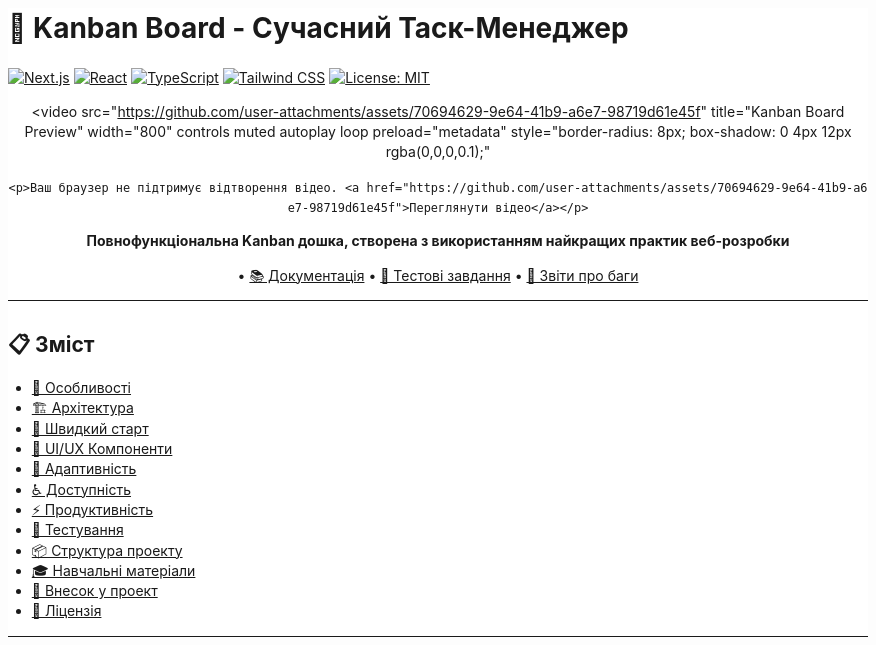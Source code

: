 # 🎯 Kanban Board - Сучасний Таск-Менеджер

[![Next.js](https://img.shields.io/badge/Next.js-15.4.4-black?style=for-the-badge&logo=next.js)](https://nextjs.org/)
[![React](https://img.shields.io/badge/React-19.1.0-blue?style=for-the-badge&logo=react)](https://reactjs.org/)
[![TypeScript](https://img.shields.io/badge/TypeScript-5.8.3-blue?style=for-the-badge&logo=typescript)](https://www.typescriptlang.org/)
[![Tailwind CSS](https://img.shields.io/badge/Tailwind_CSS-3.4.17-38B2AC?style=for-the-badge&logo=tailwind-css)](https://tailwindcss.com/)
[![License: MIT](https://img.shields.io/badge/License-MIT-yellow.svg?style=for-the-badge)](https://opensource.org/licenses/MIT)

<div align="center">

  <video 
    src="https://github.com/user-attachments/assets/70694629-9e64-41b9-a6e7-98719d61e45f" 
    title="Kanban Board Preview" 
    width="800" 
    controls 
    muted 
    autoplay 
    loop 
    preload="metadata"
    style="border-radius: 8px; box-shadow: 0 4px 12px rgba(0,0,0,0.1);"
  >
    <p>Ваш браузер не підтримує відтворення відео. <a href="https://github.com/user-attachments/assets/70694629-9e64-41b9-a6e7-98719d61e45f">Переглянути відео</a></p>
  </video>
  
  **Повнофункціональна Kanban дошка, створена з використанням найкращих практик веб-розробки**
  
  • [📚 Документація](./docs) • [🎯 Тестові завдання](./docs/workshop-tasks-ua.md) • [🐛 Звіти про баги](https://github.com/slavai/canban_example/issues)
</div>

---

## 📋 **Зміст**

- [🌟 Особливості](#-особливості)
- [🏗️ Архітектура](#️-архітектура)
- [🚀 Швидкий старт](#-швидкий-старт)
- [🎨 UI/UX Компоненти](#-uiux-компоненти)
- [📱 Адаптивність](#-адаптивність)
- [♿ Доступність](#-доступність)
- [⚡ Продуктивність](#-продуктивність)
- [🧪 Тестування](#-тестування)
- [📦 Структура проекту](#-структура-проекту)
- [🎓 Навчальні матеріали](#-навчальні-матеріали)
- [🤝 Внесок у проект](#-внесок-у-проект)
- [📄 Ліцензія](#-ліцензія)

---